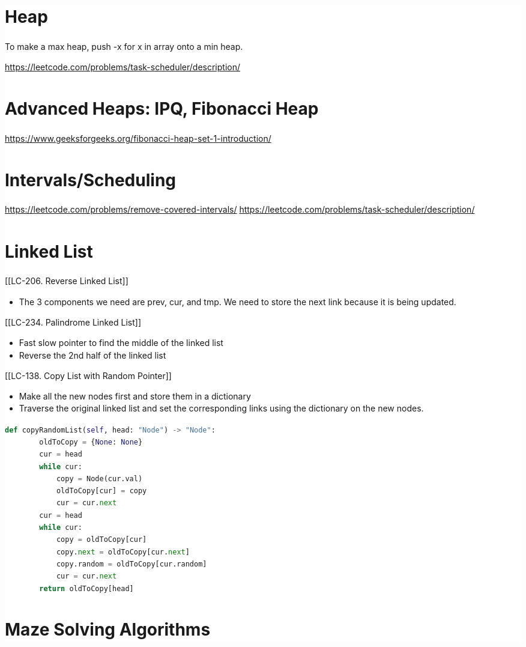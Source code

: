 # Heap
To make a max heap, push -x for x in array onto a min heap.

https://leetcode.com/problems/task-scheduler/description/

# Advanced Heaps: IPQ, Fibonacci Heap
https://www.geeksforgeeks.org/fibonacci-heap-set-1-introduction/



# Intervals/Scheduling
https://leetcode.com/problems/remove-covered-intervals/
https://leetcode.com/problems/task-scheduler/description/

# Linked List

[[LC-206. Reverse Linked List]]
- The 3 components we need are prev, cur, and tmp. We need to store the next link because it is being updated.

[[LC-234. Palindrome Linked List]] 

- Fast slow pointer to find the middle of the linked list
- Reverse the 2nd half of the linked list

[[LC-138. Copy List with Random Pointer]]
- Make all the new nodes first and store them in a dictionary
- Traverse the original linked list and set the corresponding links using the dictionary on the new nodes.

```python
def copyRandomList(self, head: "Node") -> "Node":
        oldToCopy = {None: None}
        cur = head
        while cur:
            copy = Node(cur.val)
            oldToCopy[cur] = copy
            cur = cur.next
        cur = head
        while cur:
            copy = oldToCopy[cur]
            copy.next = oldToCopy[cur.next]
            copy.random = oldToCopy[cur.random]
            cur = cur.next
        return oldToCopy[head]
```

# Maze  Solving Algorithms

